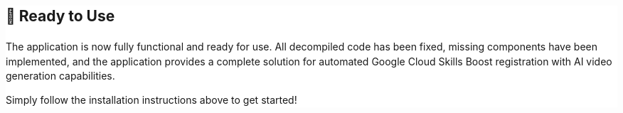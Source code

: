 ## 🚀 Ready to Use

The application is now fully functional and ready for use. All decompiled code has been fixed, missing components have been implemented, and the application provides a complete solution for automated Google Cloud Skills Boost registration with AI video generation capabilities.

Simply follow the installation instructions above to get started!